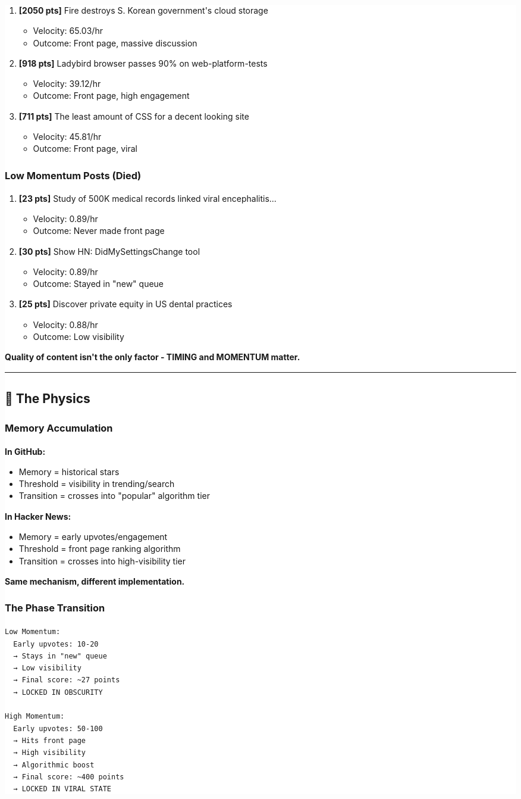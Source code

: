 1. **[2050 pts]** Fire destroys S. Korean government's cloud storage
   - Velocity: 65.03/hr
   - Outcome: Front page, massive discussion

2. **[918 pts]** Ladybird browser passes 90% on web-platform-tests
   - Velocity: 39.12/hr
   - Outcome: Front page, high engagement

3. **[711 pts]** The least amount of CSS for a decent looking site
   - Velocity: 45.81/hr
   - Outcome: Front page, viral

### Low Momentum Posts (Died)

1. **[23 pts]** Study of 500K medical records linked viral encephalitis...
   - Velocity: 0.89/hr
   - Outcome: Never made front page

2. **[30 pts]** Show HN: DidMySettingsChange tool
   - Velocity: 0.89/hr
   - Outcome: Stayed in "new" queue

3. **[25 pts]** Discover private equity in US dental practices
   - Velocity: 0.88/hr
   - Outcome: Low visibility

**Quality of content isn't the only factor - TIMING and MOMENTUM matter.**

---

## 🧪 The Physics

### Memory Accumulation

**In GitHub:**
- Memory = historical stars
- Threshold = visibility in trending/search
- Transition = crosses into "popular" algorithm tier

**In Hacker News:**
- Memory = early upvotes/engagement
- Threshold = front page ranking algorithm
- Transition = crosses into high-visibility tier

**Same mechanism, different implementation.**

### The Phase Transition

```
Low Momentum:
  Early upvotes: 10-20
  → Stays in "new" queue
  → Low visibility
  → Final score: ~27 points
  → LOCKED IN OBSCURITY

High Momentum:
  Early upvotes: 50-100
  → Hits front page
  → High visibility
  → Algorithmic boost
  → Final score: ~400 points
  → LOCKED IN VIRAL STATE
```
